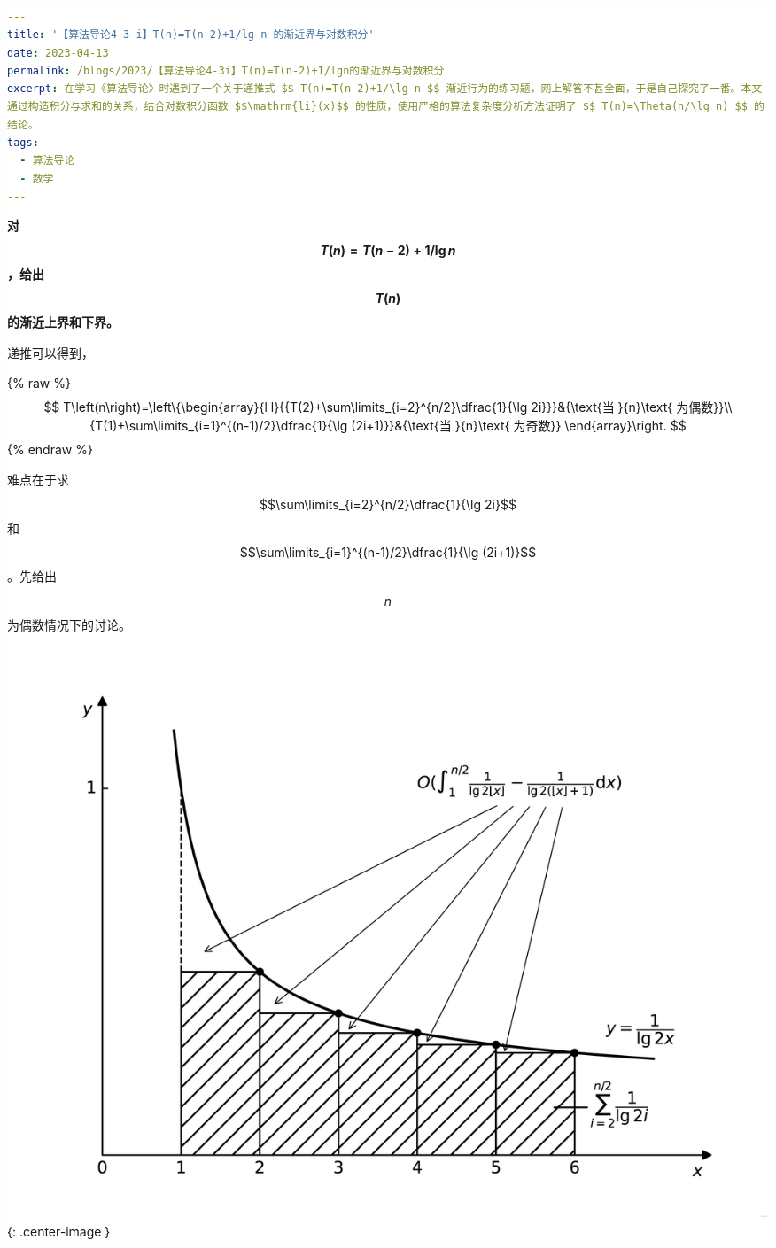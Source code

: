 ```yaml
---
title: '【算法导论4-3 i】T(n)=T(n-2)+1/lg n 的渐近界与对数积分'
date: 2023-04-13
permalink: /blogs/2023/【算法导论4-3i】T(n)=T(n-2)+1/lgn的渐近界与对数积分
excerpt: 在学习《算法导论》时遇到了一个关于递推式 $$ T(n)=T(n-2)+1/\lg n $$ 渐近行为的练习题，网上解答不甚全面，于是自己探究了一番。本文通过构造积分与求和的关系，结合对数积分函数 $$\mathrm{li}(x)$$ 的性质，使用严格的算法复杂度分析方法证明了 $$ T(n)=\Theta(n/\lg n) $$ 的结论。
tags:
  - 算法导论
  - 数学
---
```


**对 $$T(n)=T(n-2)+1/\lg n$$，给出 $$T(n)$$ 的渐近上界和下界。**

递推可以得到，

{% raw %}
$$
T\left(n\right)=\left\{\begin{array}{l l}{{T(2)+\sum\limits_{i=2}^{n/2}\dfrac{1}{\lg 2i}}}&{\text{当 }{n}\text{ 为偶数}}\\ {T(1)+\sum\limits_{i=1}^{(n-1)/2}\dfrac{1}{\lg (2i+1)}}&{\text{当 }{n}\text{ 为奇数}} \end{array}\right.
$$
{% endraw %}

难点在于求 $$\sum\limits_{i=2}^{n/2}\dfrac{1}{\lg 2i}$$ 和 $$\sum\limits_{i=1}^{(n-1)/2}\dfrac{1}{\lg (2i+1)}$$。先给出 $$n$$ 为偶数情况下的讨论。

![li_x_1](/images/blogs/li_x_1.jpeg){: .center-image }
